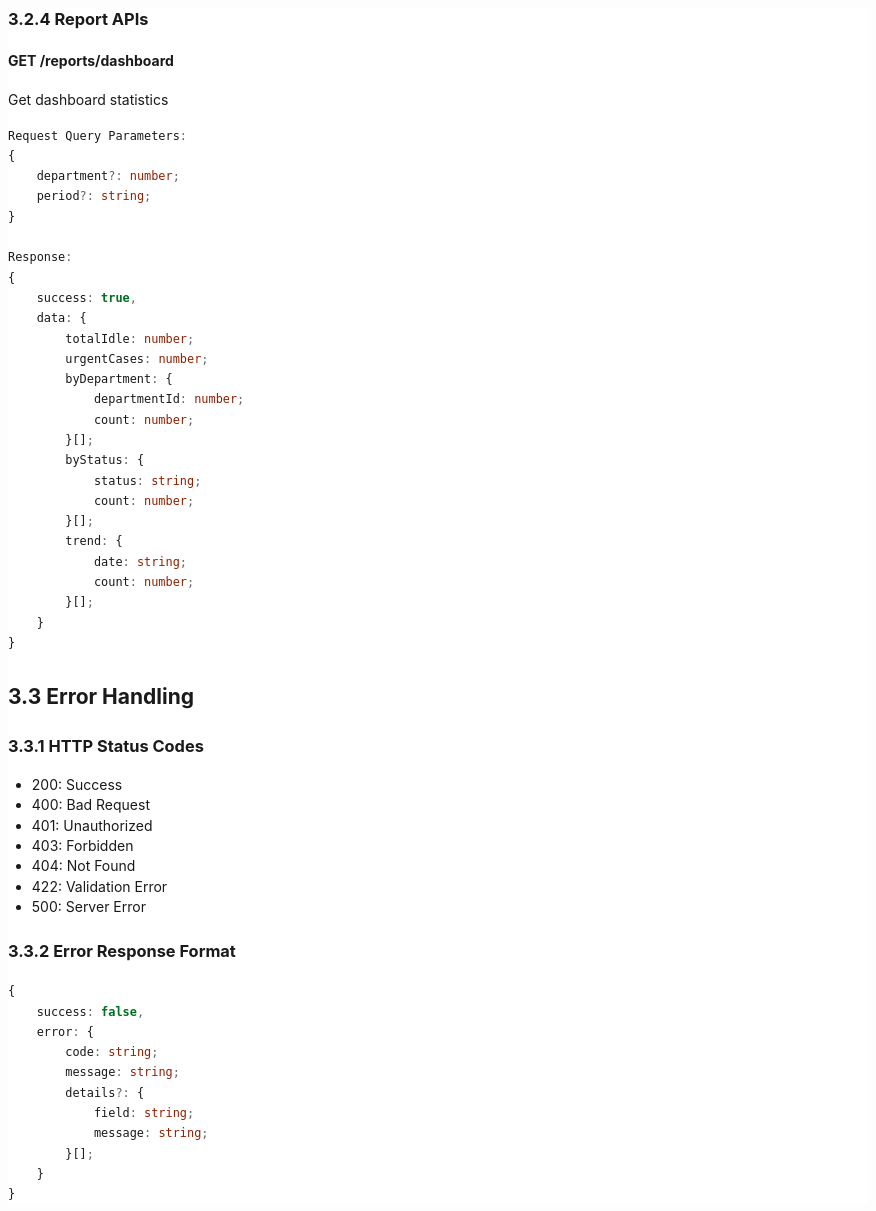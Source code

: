 ### 3.2.4 Report APIs

#### GET /reports/dashboard
Get dashboard statistics
```typescript
Request Query Parameters:
{
    department?: number;
    period?: string;
}

Response:
{
    success: true,
    data: {
        totalIdle: number;
        urgentCases: number;
        byDepartment: {
            departmentId: number;
            count: number;
        }[];
        byStatus: {
            status: string;
            count: number;
        }[];
        trend: {
            date: string;
            count: number;
        }[];
    }
}
```

## 3.3 Error Handling

### 3.3.1 HTTP Status Codes
- 200: Success
- 400: Bad Request
- 401: Unauthorized
- 403: Forbidden
- 404: Not Found
- 422: Validation Error
- 500: Server Error

### 3.3.2 Error Response Format
```typescript
{
    success: false,
    error: {
        code: string;
        message: string;
        details?: {
            field: string;
            message: string;
        }[];
    }
}
```

